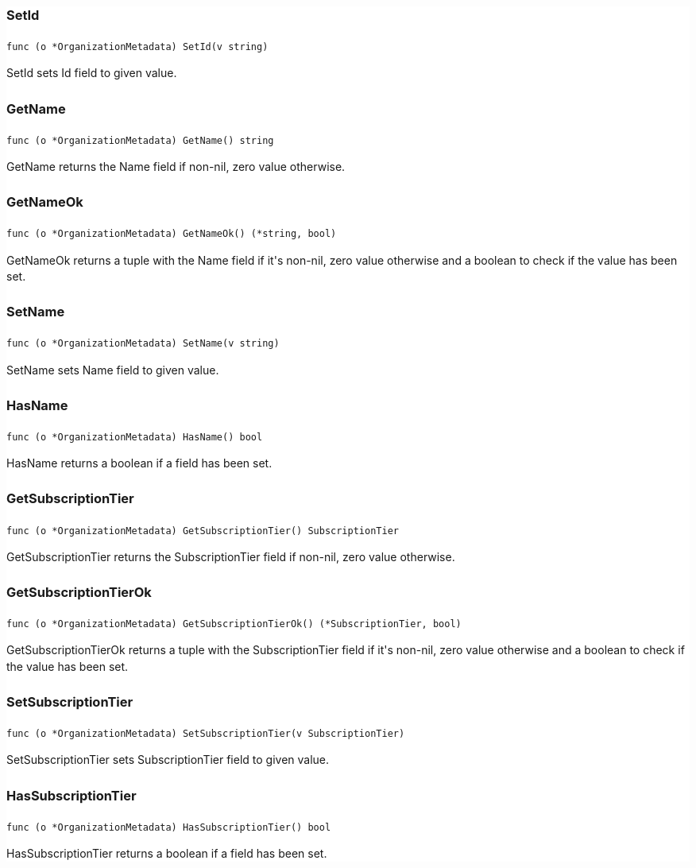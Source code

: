 ### SetId

`func (o *OrganizationMetadata) SetId(v string)`

SetId sets Id field to given value.


### GetName

`func (o *OrganizationMetadata) GetName() string`

GetName returns the Name field if non-nil, zero value otherwise.

### GetNameOk

`func (o *OrganizationMetadata) GetNameOk() (*string, bool)`

GetNameOk returns a tuple with the Name field if it's non-nil, zero value otherwise
and a boolean to check if the value has been set.

### SetName

`func (o *OrganizationMetadata) SetName(v string)`

SetName sets Name field to given value.

### HasName

`func (o *OrganizationMetadata) HasName() bool`

HasName returns a boolean if a field has been set.

### GetSubscriptionTier

`func (o *OrganizationMetadata) GetSubscriptionTier() SubscriptionTier`

GetSubscriptionTier returns the SubscriptionTier field if non-nil, zero value otherwise.

### GetSubscriptionTierOk

`func (o *OrganizationMetadata) GetSubscriptionTierOk() (*SubscriptionTier, bool)`

GetSubscriptionTierOk returns a tuple with the SubscriptionTier field if it's non-nil, zero value otherwise
and a boolean to check if the value has been set.

### SetSubscriptionTier

`func (o *OrganizationMetadata) SetSubscriptionTier(v SubscriptionTier)`

SetSubscriptionTier sets SubscriptionTier field to given value.

### HasSubscriptionTier

`func (o *OrganizationMetadata) HasSubscriptionTier() bool`

HasSubscriptionTier returns a boolean if a field has been set.
